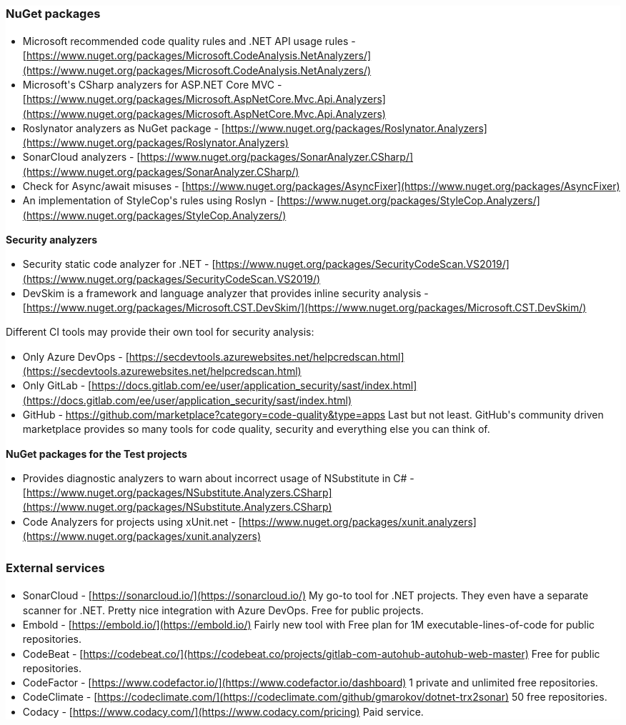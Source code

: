 ### NuGet packages

- Microsoft recommended code quality rules and .NET API usage rules - [https://www.nuget.org/packages/Microsoft.CodeAnalysis.NetAnalyzers/](https://www.nuget.org/packages/Microsoft.CodeAnalysis.NetAnalyzers/)
- Microsoft's CSharp analyzers for ASP.NET Core MVC - [https://www.nuget.org/packages/Microsoft.AspNetCore.Mvc.Api.Analyzers](https://www.nuget.org/packages/Microsoft.AspNetCore.Mvc.Api.Analyzers)
- Roslynator analyzers as NuGet package - [https://www.nuget.org/packages/Roslynator.Analyzers](https://www.nuget.org/packages/Roslynator.Analyzers)
- SonarCloud analyzers - [https://www.nuget.org/packages/SonarAnalyzer.CSharp/](https://www.nuget.org/packages/SonarAnalyzer.CSharp/)
- Check for Async/await misuses - [https://www.nuget.org/packages/AsyncFixer](https://www.nuget.org/packages/AsyncFixer)
- An implementation of StyleCop's rules using Roslyn - [https://www.nuget.org/packages/StyleCop.Analyzers/](https://www.nuget.org/packages/StyleCop.Analyzers/)

**Security analyzers**

- Security static code analyzer for .NET - [https://www.nuget.org/packages/SecurityCodeScan.VS2019/](https://www.nuget.org/packages/SecurityCodeScan.VS2019/)
- DevSkim is a framework and language analyzer that provides inline security analysis - [https://www.nuget.org/packages/Microsoft.CST.DevSkim/](https://www.nuget.org/packages/Microsoft.CST.DevSkim/)

Different CI tools may provide their own tool for security analysis:

- Only Azure DevOps - [https://secdevtools.azurewebsites.net/helpcredscan.html](https://secdevtools.azurewebsites.net/helpcredscan.html)
- Only GitLab - [https://docs.gitlab.com/ee/user/application_security/sast/index.html](https://docs.gitlab.com/ee/user/application_security/sast/index.html)
- GitHub - https://github.com/marketplace?category=code-quality&type=apps
  Last but not least. GitHub's community driven marketplace provides so many tools for code quality, security and everything else you can think of.

**NuGet packages for the Test projects**

- Provides diagnostic analyzers to warn about incorrect usage of NSubstitute in C# - [https://www.nuget.org/packages/NSubstitute.Analyzers.CSharp](https://www.nuget.org/packages/NSubstitute.Analyzers.CSharp)
- Code Analyzers for projects using xUnit.net - [https://www.nuget.org/packages/xunit.analyzers](https://www.nuget.org/packages/xunit.analyzers)

### External services

- SonarCloud - [https://sonarcloud.io/](https://sonarcloud.io/)
  My go-to tool for .NET projects. They even have a separate scanner for .NET. Pretty nice integration with Azure DevOps. Free for public projects.
- Embold - [https://embold.io/](https://embold.io/)
  Fairly new tool with Free plan for 1M executable-lines-of-code for public repositories.
- CodeBeat - [https://codebeat.co/](https://codebeat.co/projects/gitlab-com-autohub-autohub-web-master)
  Free for public repositories.
- CodeFactor - [https://www.codefactor.io/](https://www.codefactor.io/dashboard)
  1 private and unlimited free repositories.
- CodeClimate - [https://codeclimate.com/](https://codeclimate.com/github/gmarokov/dotnet-trx2sonar)
  50 free repositories.
- Codacy - [https://www.codacy.com/](https://www.codacy.com/pricing)
  Paid service.
